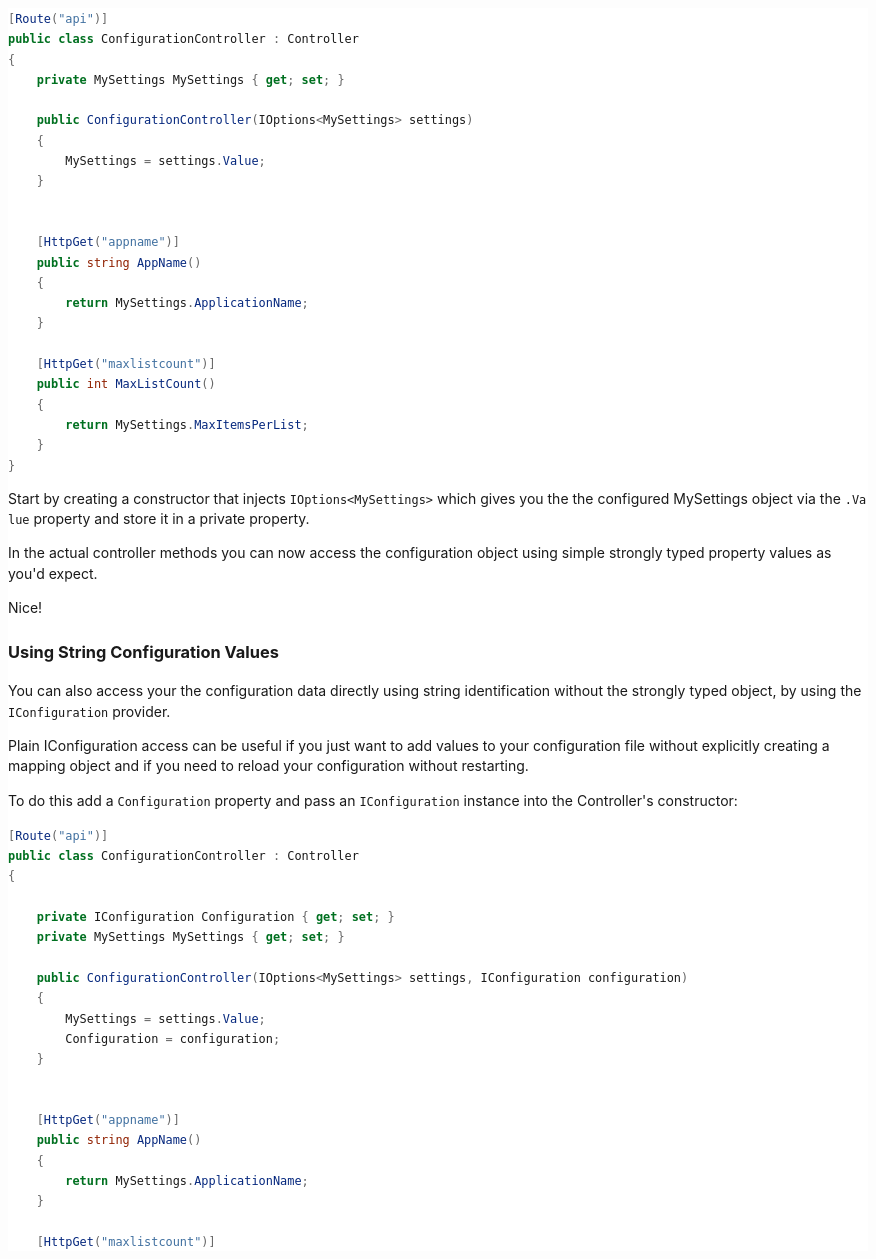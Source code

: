 ```csharp
[Route("api")]
public class ConfigurationController : Controller
{
    private MySettings MySettings { get; set; }

    public ConfigurationController(IOptions<MySettings> settings)
    {            
        MySettings = settings.Value;
    }
           

    [HttpGet("appname")]
    public string AppName()
    {
        return MySettings.ApplicationName;
    }

    [HttpGet("maxlistcount")]
    public int MaxListCount()
    {
        return MySettings.MaxItemsPerList;
    }
}    
```

Start by creating a constructor that injects `IOptions<MySettings>` which gives you the the configured MySettings object via the `.Value` property and store it in a private property.

In the actual controller methods you can now access the configuration object using simple strongly typed property values as you'd expect. 

Nice!

### Using String Configuration Values
You can also access your the configuration data directly using string identification without the strongly typed object, by using the `IConfiguration` provider. 

Plain IConfiguration access can be useful if you just want to add values to your configuration file without explicitly creating a mapping object and if you need to reload your configuration without restarting. 

To do this add a `Configuration` property and pass an `IConfiguration` instance into the Controller's constructor:

```csharp
[Route("api")]
public class ConfigurationController : Controller
{

    private IConfiguration Configuration { get; set; }
    private MySettings MySettings { get; set; }

    public ConfigurationController(IOptions<MySettings> settings, IConfiguration configuration)
    {            
        MySettings = settings.Value;
        Configuration = configuration;
    }
           

    [HttpGet("appname")]
    public string AppName()
    {
        return MySettings.ApplicationName;
    }

    [HttpGet("maxlistcount")]
```